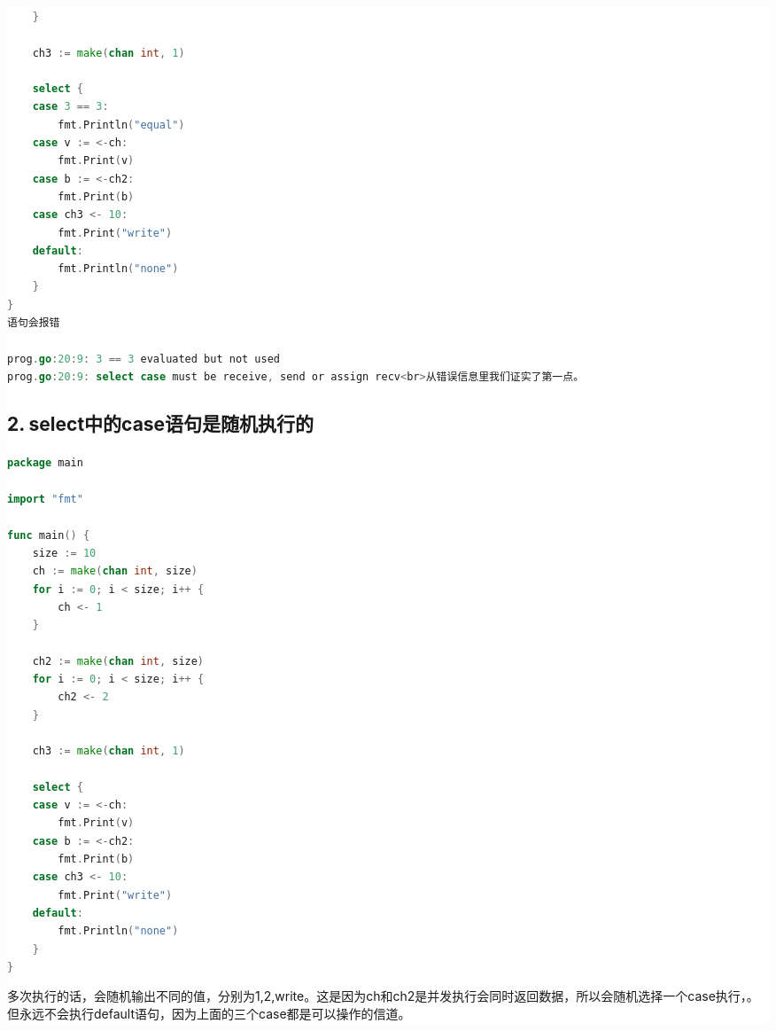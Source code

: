 ```go
    }
 
    ch3 := make(chan int, 1)
 
    select {
    case 3 == 3:
        fmt.Println("equal")
    case v := <-ch:
        fmt.Print(v)
    case b := <-ch2:
        fmt.Print(b)
    case ch3 <- 10:
        fmt.Print("write")
    default:
        fmt.Println("none")
    }
}
语句会报错
 
prog.go:20:9: 3 == 3 evaluated but not used
prog.go:20:9: select case must be receive, send or assign recv<br>从错误信息里我们证实了第一点。
```
## **2. select中的case语句是随机执行的**

```go
package main
 
import "fmt"
 
func main() {
    size := 10
    ch := make(chan int, size)
    for i := 0; i < size; i++ {
        ch <- 1
    }
 
    ch2 := make(chan int, size)
    for i := 0; i < size; i++ {
        ch2 <- 2
    }
 
    ch3 := make(chan int, 1)
 
    select {
    case v := <-ch:
        fmt.Print(v)
    case b := <-ch2:
        fmt.Print(b)
    case ch3 <- 10:
        fmt.Print("write")
    default:
        fmt.Println("none")
    }
}
```
多次执行的话，会随机输出不同的值，分别为1,2,write。这是因为ch和ch2是并发执行会同时返回数据，所以会随机选择一个case执行，。但永远不会执行default语句，因为上面的三个case都是可以操作的信道。
